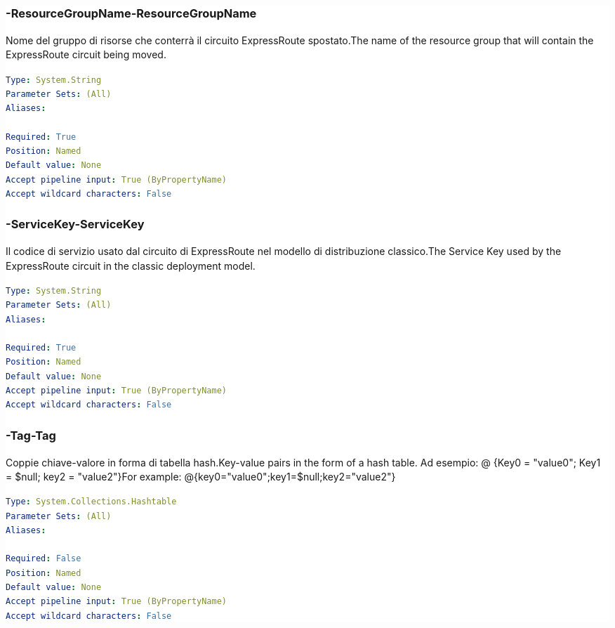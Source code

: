 ### <span data-ttu-id="48d14-123">-ResourceGroupName</span><span class="sxs-lookup"><span data-stu-id="48d14-123">-ResourceGroupName</span></span>
<span data-ttu-id="48d14-124">Nome del gruppo di risorse che conterrà il circuito ExpressRoute spostato.</span><span class="sxs-lookup"><span data-stu-id="48d14-124">The name of the resource group that will contain the ExpressRoute circuit being moved.</span></span>

```yaml
Type: System.String
Parameter Sets: (All)
Aliases:

Required: True
Position: Named
Default value: None
Accept pipeline input: True (ByPropertyName)
Accept wildcard characters: False
```

### <span data-ttu-id="48d14-125">-ServiceKey</span><span class="sxs-lookup"><span data-stu-id="48d14-125">-ServiceKey</span></span>
<span data-ttu-id="48d14-126">Il codice di servizio usato dal circuito di ExpressRoute nel modello di distribuzione classico.</span><span class="sxs-lookup"><span data-stu-id="48d14-126">The Service Key used by the ExpressRoute circuit in the classic deployment model.</span></span>

```yaml
Type: System.String
Parameter Sets: (All)
Aliases:

Required: True
Position: Named
Default value: None
Accept pipeline input: True (ByPropertyName)
Accept wildcard characters: False
```

### <span data-ttu-id="48d14-127">-Tag</span><span class="sxs-lookup"><span data-stu-id="48d14-127">-Tag</span></span>
<span data-ttu-id="48d14-128">Coppie chiave-valore in forma di tabella hash.</span><span class="sxs-lookup"><span data-stu-id="48d14-128">Key-value pairs in the form of a hash table.</span></span> <span data-ttu-id="48d14-129">Ad esempio: @ {Key0 = "value0"; Key1 = $null; key2 = "value2"}</span><span class="sxs-lookup"><span data-stu-id="48d14-129">For example: @{key0="value0";key1=$null;key2="value2"}</span></span>

```yaml
Type: System.Collections.Hashtable
Parameter Sets: (All)
Aliases:

Required: False
Position: Named
Default value: None
Accept pipeline input: True (ByPropertyName)
Accept wildcard characters: False
```

